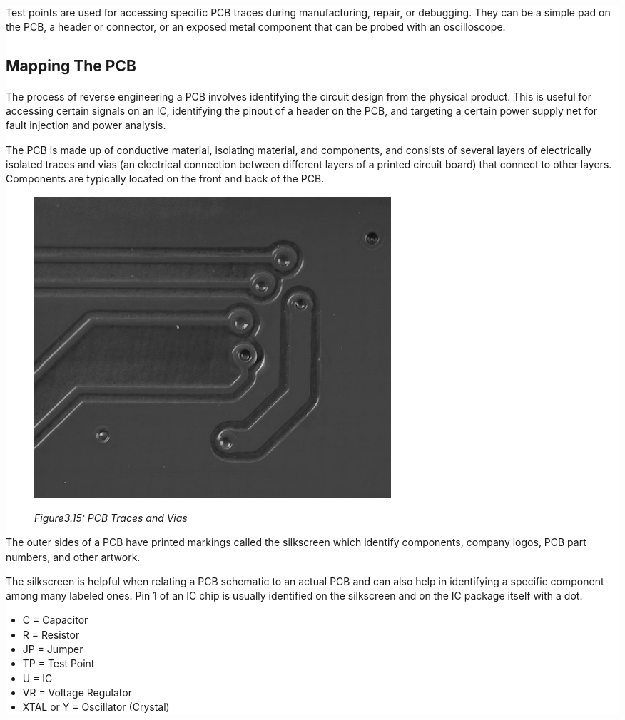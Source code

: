 Test points are used for accessing specific PCB traces during manufacturing, repair, or debugging. They can be a simple pad on the PCB, a header or connector, or an exposed metal component that can be probed with an oscilloscope.

## Mapping The PCB

The process of reverse engineering a PCB involves identifying the circuit design from the physical product. This is useful for accessing certain signals on an IC, identifying the pinout of a header on the PCB, and targeting a certain power supply net for fault injection and power analysis.

The PCB is made up of conductive material, isolating material, and components, and consists of several layers of electrically isolated traces and vias (an electrical connection between different layers of a printed circuit board) that connect to other layers. Components are typically located on the front and back of the PCB.

<figure><img src="../../.gitbook/assets/C3F15 (1).png" alt=""><figcaption><p><em>Figure3.15: PCB Traces and Vias</em></p></figcaption></figure>

The outer sides of a PCB have printed markings called the silkscreen which identify components, company logos, PCB part numbers, and other artwork.

The silkscreen is helpful when relating a PCB schematic to an actual PCB and can also help in identifying a specific component among many labeled ones. Pin 1 of an IC chip is usually identified on the silkscreen and on the IC package itself with a dot.

* C = Capacitor
* R = Resistor
* JP = Jumper
* TP = Test Point
* U = IC
* VR = Voltage Regulator
* XTAL or Y = Oscillator (Crystal)
